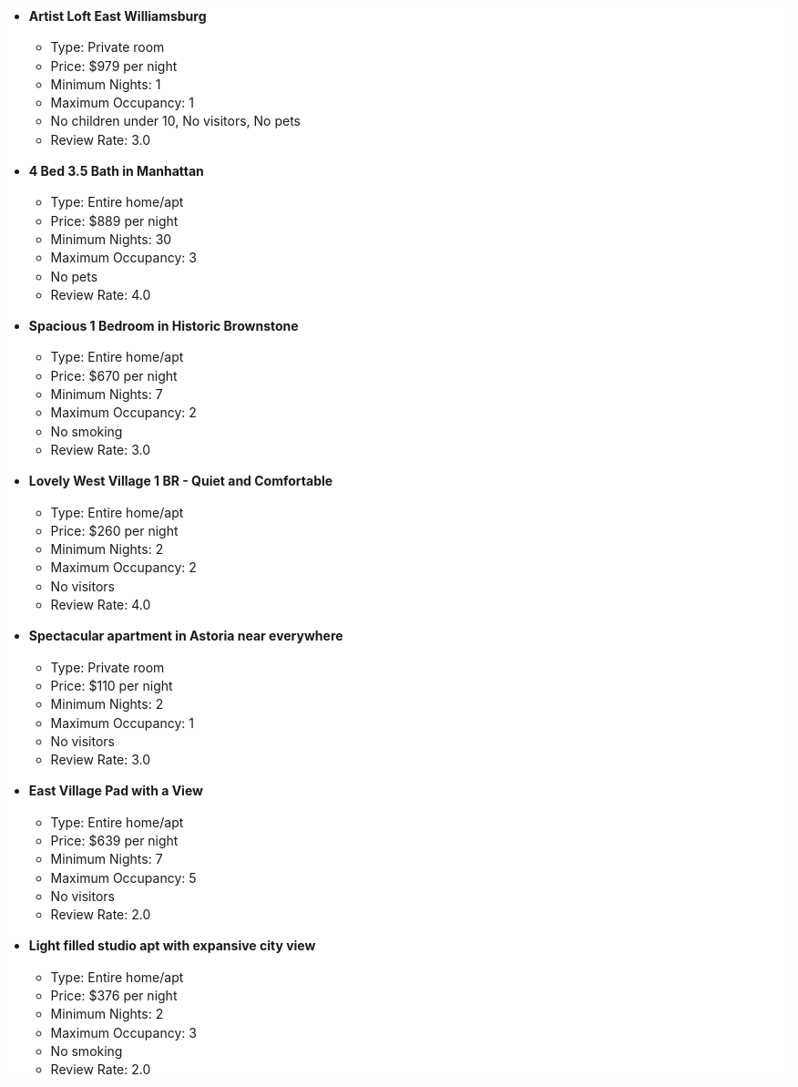 - **Artist Loft East Williamsburg**
  - Type: Private room
  - Price: $979 per night
  - Minimum Nights: 1
  - Maximum Occupancy: 1
  - No children under 10, No visitors, No pets
  - Review Rate: 3.0

- **4 Bed 3.5 Bath in Manhattan**
  - Type: Entire home/apt
  - Price: $889 per night
  - Minimum Nights: 30
  - Maximum Occupancy: 3
  - No pets
  - Review Rate: 4.0

- **Spacious 1 Bedroom in Historic Brownstone**
  - Type: Entire home/apt
  - Price: $670 per night
  - Minimum Nights: 7
  - Maximum Occupancy: 2
  - No smoking
  - Review Rate: 3.0

- **Lovely West Village 1 BR - Quiet and Comfortable**
  - Type: Entire home/apt
  - Price: $260 per night
  - Minimum Nights: 2
  - Maximum Occupancy: 2
  - No visitors
  - Review Rate: 4.0

- **Spectacular apartment in Astoria near everywhere**
  - Type: Private room
  - Price: $110 per night
  - Minimum Nights: 2
  - Maximum Occupancy: 1
  - No visitors
  - Review Rate: 3.0

- **East Village Pad with a View**
  - Type: Entire home/apt
  - Price: $639 per night
  - Minimum Nights: 7
  - Maximum Occupancy: 5
  - No visitors
  - Review Rate: 2.0

- **Light filled studio apt with expansive city view**
  - Type: Entire home/apt
  - Price: $376 per night
  - Minimum Nights: 2
  - Maximum Occupancy: 3
  - No smoking
  - Review Rate: 2.0

